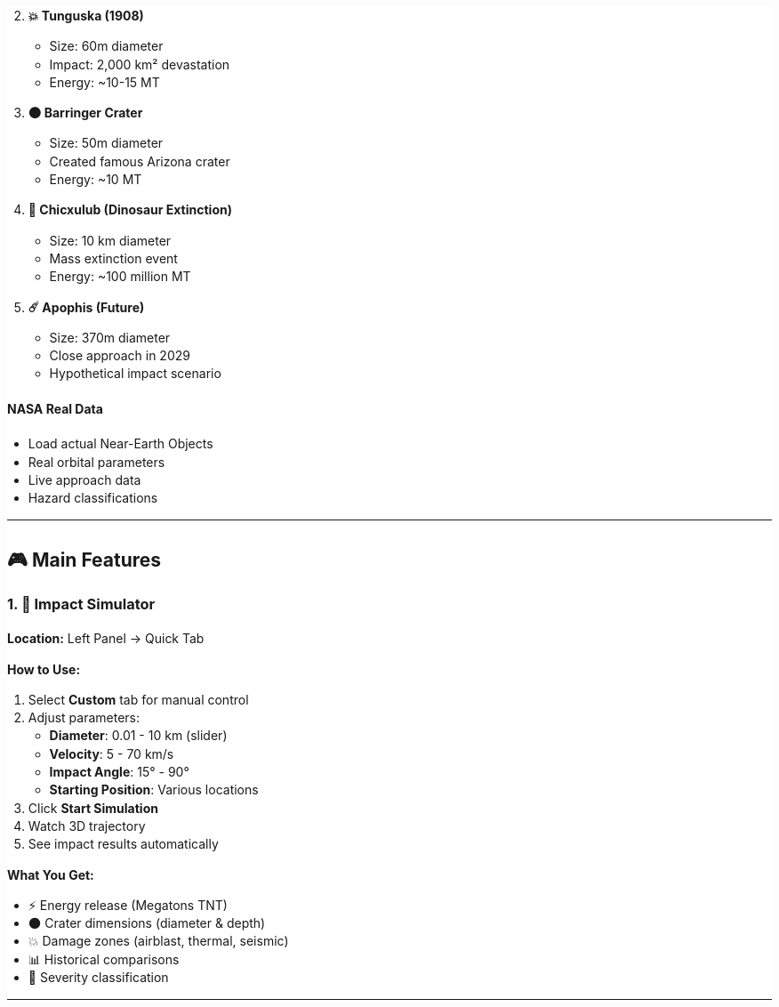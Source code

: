 2. **💥 Tunguska (1908)**
   - Size: 60m diameter  
   - Impact: 2,000 km² devastation
   - Energy: ~10-15 MT

3. **🌑 Barringer Crater**
   - Size: 50m diameter
   - Created famous Arizona crater
   - Energy: ~10 MT

4. **🦕 Chicxulub (Dinosaur Extinction)**
   - Size: 10 km diameter
   - Mass extinction event
   - Energy: ~100 million MT

5. **☄️ Apophis (Future)**
   - Size: 370m diameter
   - Close approach in 2029
   - Hypothetical impact scenario

#### NASA Real Data
- Load actual Near-Earth Objects
- Real orbital parameters
- Live approach data
- Hazard classifications

---

## 🎮 Main Features

### 1. 🎯 Impact Simulator

**Location:** Left Panel → Quick Tab

**How to Use:**
1. Select **Custom** tab for manual control
2. Adjust parameters:
   - **Diameter**: 0.01 - 10 km (slider)
   - **Velocity**: 5 - 70 km/s
   - **Impact Angle**: 15° - 90°
   - **Starting Position**: Various locations
3. Click **Start Simulation**
4. Watch 3D trajectory
5. See impact results automatically

**What You Get:**
- ⚡ Energy release (Megatons TNT)
- 🌑 Crater dimensions (diameter & depth)
- 💥 Damage zones (airblast, thermal, seismic)
- 📊 Historical comparisons
- 🎯 Severity classification

---

